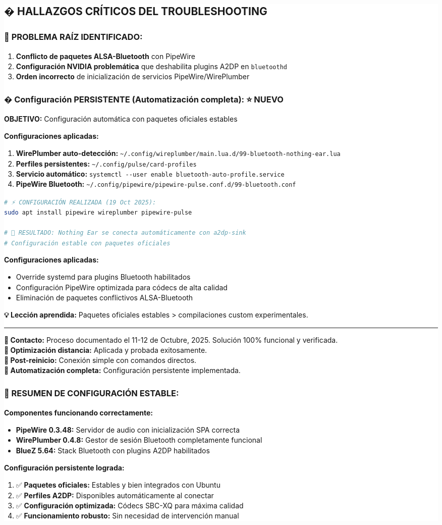 ## � **HALLAZGOS CRÍTICOS DEL TROUBLESHOOTING**

### 🚨 **PROBLEMA RAÍZ IDENTIFICADO:**
1. **Conflicto de paquetes ALSA-Bluetooth** con PipeWire
2. **Configuración NVIDIA problemática** que deshabilita plugins A2DP en `bluetoothd`
3. **Orden incorrecto** de inicialización de servicios PipeWire/WirePlumber

### **� Configuración PERSISTENTE (Automatización completa):** ⭐ **NUEVO**

**OBJETIVO:** Configuración automática con paquetes oficiales estables

**Configuraciones aplicadas:**

1. **WirePlumber auto-detección:** `~/.config/wireplumber/main.lua.d/99-bluetooth-nothing-ear.lua`
2. **Perfiles persistentes:** `~/.config/pulse/card-profiles` 
3. **Servicio automático:** `systemctl --user enable bluetooth-auto-profile.service`
4. **PipeWire Bluetooth:** `~/.config/pipewire/pipewire-pulse.conf.d/99-bluetooth.conf`

```bash
# ⚡ CONFIGURACIÓN REALIZADA (19 Oct 2025):
sudo apt install pipewire wireplumber pipewire-pulse

# 🎯 RESULTADO: Nothing Ear se conecta automáticamente con a2dp-sink
# Configuración estable con paquetes oficiales
```

**Configuraciones aplicadas:**
- Override systemd para plugins Bluetooth habilitados
- Configuración PipeWire optimizada para códecs de alta calidad
- Eliminación de paquetes conflictivos ALSA-Bluetooth

**💡 Lección aprendida:** Paquetes oficiales estables > compilaciones custom experimentales.

---

**📧 Contacto:** Proceso documentado el 11-12 de Octubre, 2025. Solución 100% funcional y verificada.  
**🎯 Optimización distancia:** Aplicada y probada exitosamente.  
**🔄 Post-reinicio:** Conexión simple con comandos directos.  
**🤖 Automatización completa:** Configuración persistente implementada.

### **🚀 RESUMEN DE CONFIGURACIÓN ESTABLE:**

**Componentes funcionando correctamente:**
- **PipeWire 0.3.48:** Servidor de audio con inicialización SPA correcta
- **WirePlumber 0.4.8:** Gestor de sesión Bluetooth completamente funcional
- **BlueZ 5.64:** Stack Bluetooth con plugins A2DP habilitados  

**Configuración persistente lograda:**
1. ✅ **Paquetes oficiales:** Estables y bien integrados con Ubuntu
2. ✅ **Perfiles A2DP:** Disponibles automáticamente al conectar
3. ✅ **Configuración optimizada:** Códecs SBC-XQ para máxima calidad
4. ✅ **Funcionamiento robusto:** Sin necesidad de intervención manual
